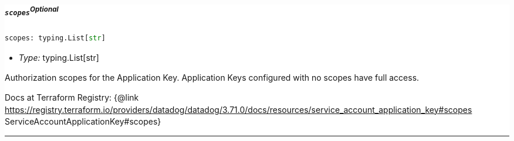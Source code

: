 
##### `scopes`<sup>Optional</sup> <a name="scopes" id="@cdktf/provider-datadog.serviceAccountApplicationKey.ServiceAccountApplicationKeyConfig.property.scopes"></a>

```python
scopes: typing.List[str]
```

- *Type:* typing.List[str]

Authorization scopes for the Application Key. Application Keys configured with no scopes have full access.

Docs at Terraform Registry: {@link https://registry.terraform.io/providers/datadog/datadog/3.71.0/docs/resources/service_account_application_key#scopes ServiceAccountApplicationKey#scopes}

---



